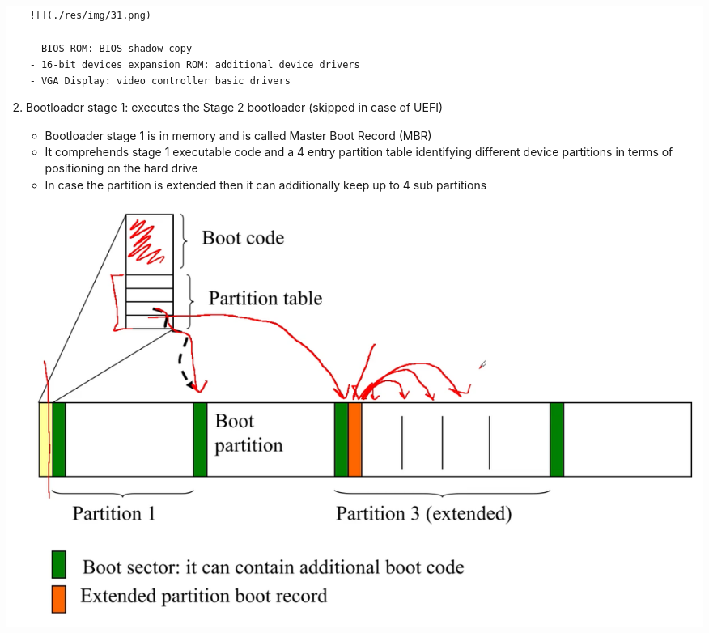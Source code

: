         ![](./res/img/31.png) 

        - BIOS ROM: BIOS shadow copy
        - 16-bit devices expansion ROM: additional device drivers
        - VGA Display: video controller basic drivers
2. Bootloader stage 1: executes the Stage 2 bootloader (skipped in case of UEFI)
   - Bootloader stage 1 is in memory and is called Master Boot Record (MBR)
   - It comprehends stage 1 executable code and a 4 entry partition table identifying different device partitions in terms of positioning on the hard drive
   - In case the partition is extended then it can additionally keep up to 4 sub partitions
    
   ![](./res/img/32.png)
